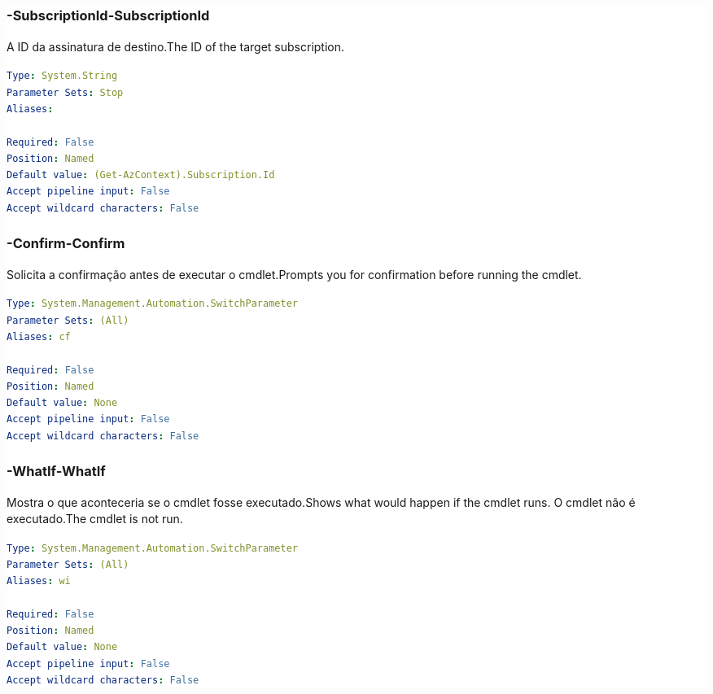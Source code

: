 ### <span data-ttu-id="44494-130">-SubscriptionId</span><span class="sxs-lookup"><span data-stu-id="44494-130">-SubscriptionId</span></span>
<span data-ttu-id="44494-131">A ID da assinatura de destino.</span><span class="sxs-lookup"><span data-stu-id="44494-131">The ID of the target subscription.</span></span>

```yaml
Type: System.String
Parameter Sets: Stop
Aliases:

Required: False
Position: Named
Default value: (Get-AzContext).Subscription.Id
Accept pipeline input: False
Accept wildcard characters: False
```

### <span data-ttu-id="44494-132">-Confirm</span><span class="sxs-lookup"><span data-stu-id="44494-132">-Confirm</span></span>
<span data-ttu-id="44494-133">Solicita a confirmação antes de executar o cmdlet.</span><span class="sxs-lookup"><span data-stu-id="44494-133">Prompts you for confirmation before running the cmdlet.</span></span>

```yaml
Type: System.Management.Automation.SwitchParameter
Parameter Sets: (All)
Aliases: cf

Required: False
Position: Named
Default value: None
Accept pipeline input: False
Accept wildcard characters: False
```

### <span data-ttu-id="44494-134">-WhatIf</span><span class="sxs-lookup"><span data-stu-id="44494-134">-WhatIf</span></span>
<span data-ttu-id="44494-135">Mostra o que aconteceria se o cmdlet fosse executado.</span><span class="sxs-lookup"><span data-stu-id="44494-135">Shows what would happen if the cmdlet runs.</span></span>
<span data-ttu-id="44494-136">O cmdlet não é executado.</span><span class="sxs-lookup"><span data-stu-id="44494-136">The cmdlet is not run.</span></span>

```yaml
Type: System.Management.Automation.SwitchParameter
Parameter Sets: (All)
Aliases: wi

Required: False
Position: Named
Default value: None
Accept pipeline input: False
Accept wildcard characters: False
```

